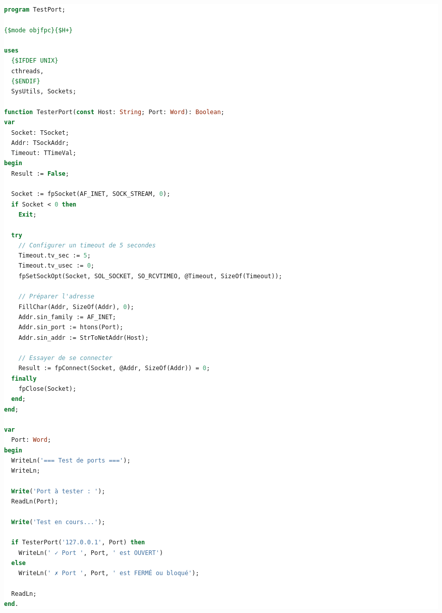 ```pascal
program TestPort;

{$mode objfpc}{$H+}

uses
  {$IFDEF UNIX}
  cthreads,
  {$ENDIF}
  SysUtils, Sockets;

function TesterPort(const Host: String; Port: Word): Boolean;
var
  Socket: TSocket;
  Addr: TSockAddr;
  Timeout: TTimeVal;
begin
  Result := False;

  Socket := fpSocket(AF_INET, SOCK_STREAM, 0);
  if Socket < 0 then
    Exit;

  try
    // Configurer un timeout de 5 secondes
    Timeout.tv_sec := 5;
    Timeout.tv_usec := 0;
    fpSetSockOpt(Socket, SOL_SOCKET, SO_RCVTIMEO, @Timeout, SizeOf(Timeout));

    // Préparer l'adresse
    FillChar(Addr, SizeOf(Addr), 0);
    Addr.sin_family := AF_INET;
    Addr.sin_port := htons(Port);
    Addr.sin_addr := StrToNetAddr(Host);

    // Essayer de se connecter
    Result := fpConnect(Socket, @Addr, SizeOf(Addr)) = 0;
  finally
    fpClose(Socket);
  end;
end;

var
  Port: Word;
begin
  WriteLn('=== Test de ports ===');
  WriteLn;

  Write('Port à tester : ');
  ReadLn(Port);

  Write('Test en cours...');

  if TesterPort('127.0.0.1', Port) then
    WriteLn(' ✓ Port ', Port, ' est OUVERT')
  else
    WriteLn(' ✗ Port ', Port, ' est FERMÉ ou bloqué');

  ReadLn;
end.
```
